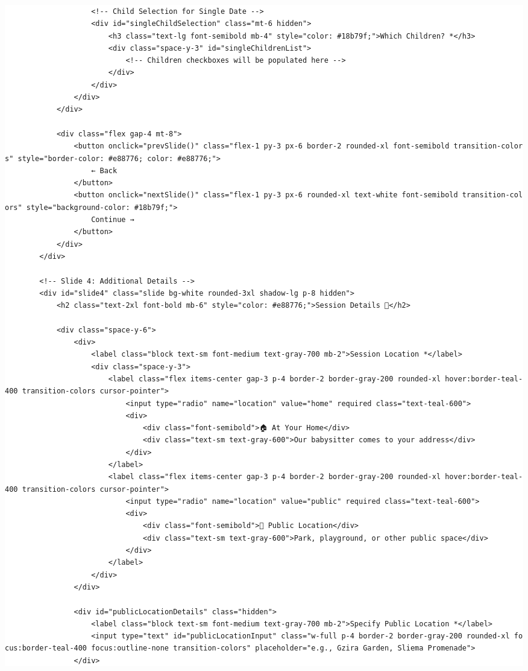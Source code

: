                         <!-- Child Selection for Single Date -->
                        <div id="singleChildSelection" class="mt-6 hidden">
                            <h3 class="text-lg font-semibold mb-4" style="color: #18b79f;">Which Children? *</h3>
                            <div class="space-y-3" id="singleChildrenList">
                                <!-- Children checkboxes will be populated here -->
                            </div>
                        </div>
                    </div>
                </div>
                
                <div class="flex gap-4 mt-8">
                    <button onclick="prevSlide()" class="flex-1 py-3 px-6 border-2 rounded-xl font-semibold transition-colors" style="border-color: #e88776; color: #e88776;">
                        ← Back
                    </button>
                    <button onclick="nextSlide()" class="flex-1 py-3 px-6 rounded-xl text-white font-semibold transition-colors" style="background-color: #18b79f;">
                        Continue →
                    </button>
                </div>
            </div>

            <!-- Slide 4: Additional Details -->
            <div id="slide4" class="slide bg-white rounded-3xl shadow-lg p-8 hidden">
                <h2 class="text-2xl font-bold mb-6" style="color: #e88776;">Session Details 📝</h2>
                
                <div class="space-y-6">
                    <div>
                        <label class="block text-sm font-medium text-gray-700 mb-2">Session Location *</label>
                        <div class="space-y-3">
                            <label class="flex items-center gap-3 p-4 border-2 border-gray-200 rounded-xl hover:border-teal-400 transition-colors cursor-pointer">
                                <input type="radio" name="location" value="home" required class="text-teal-600">
                                <div>
                                    <div class="font-semibold">🏠 At Your Home</div>
                                    <div class="text-sm text-gray-600">Our babysitter comes to your address</div>
                                </div>
                            </label>
                            <label class="flex items-center gap-3 p-4 border-2 border-gray-200 rounded-xl hover:border-teal-400 transition-colors cursor-pointer">
                                <input type="radio" name="location" value="public" required class="text-teal-600">
                                <div>
                                    <div class="font-semibold">🌳 Public Location</div>
                                    <div class="text-sm text-gray-600">Park, playground, or other public space</div>
                                </div>
                            </label>
                        </div>
                    </div>
                    
                    <div id="publicLocationDetails" class="hidden">
                        <label class="block text-sm font-medium text-gray-700 mb-2">Specify Public Location *</label>
                        <input type="text" id="publicLocationInput" class="w-full p-4 border-2 border-gray-200 rounded-xl focus:border-teal-400 focus:outline-none transition-colors" placeholder="e.g., Gzira Garden, Sliema Promenade">
                    </div>
                    